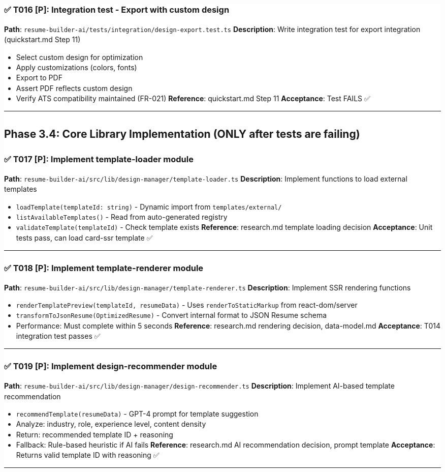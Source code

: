 
### ✅ T016 [P]: Integration test - Export with custom design
**Path**: `resume-builder-ai/tests/integration/design-export.test.ts`
**Description**: Write integration test for export integration (quickstart.md Step 11)
- Select custom design for optimization
- Apply customizations (colors, fonts)
- Export to PDF
- Assert PDF reflects custom design
- Verify ATS compatibility maintained (FR-021)
**Reference**: quickstart.md Step 11
**Acceptance**: Test FAILS ✅

---

## Phase 3.4: Core Library Implementation (ONLY after tests are failing)

### ✅ T017 [P]: Implement template-loader module
**Path**: `resume-builder-ai/src/lib/design-manager/template-loader.ts`
**Description**: Implement functions to load external templates
- `loadTemplate(templateId: string)` - Dynamic import from `templates/external/`
- `listAvailableTemplates()` - Read from auto-generated registry
- `validateTemplate(templateId)` - Check template exists
**Reference**: research.md template loading decision
**Acceptance**: Unit tests pass, can load card-ssr template ✅

---

### ✅ T018 [P]: Implement template-renderer module
**Path**: `resume-builder-ai/src/lib/design-manager/template-renderer.ts`
**Description**: Implement SSR rendering functions
- `renderTemplatePreview(templateId, resumeData)` - Uses `renderToStaticMarkup` from react-dom/server
- `transformToJsonResume(OptimizedResume)` - Convert internal format to JSON Resume schema
- Performance: Must complete within 5 seconds
**Reference**: research.md rendering decision, data-model.md
**Acceptance**: T014 integration test passes ✅

---

### ✅ T019 [P]: Implement design-recommender module
**Path**: `resume-builder-ai/src/lib/design-manager/design-recommender.ts`
**Description**: Implement AI-based template recommendation
- `recommendTemplate(resumeData)` - GPT-4 prompt for template suggestion
- Analyze: industry, role, experience level, content density
- Return: recommended template ID + reasoning
- Fallback: Rule-based heuristic if AI fails
**Reference**: research.md AI recommendation decision, prompt template
**Acceptance**: Returns valid template ID with reasoning ✅

---